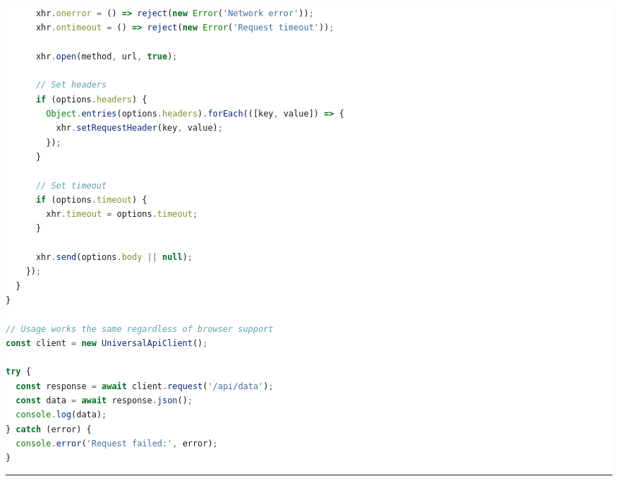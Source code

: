 ```javascript
      xhr.onerror = () => reject(new Error('Network error'));
      xhr.ontimeout = () => reject(new Error('Request timeout'));
      
      xhr.open(method, url, true);
      
      // Set headers
      if (options.headers) {
        Object.entries(options.headers).forEach(([key, value]) => {
          xhr.setRequestHeader(key, value);
        });
      }
      
      // Set timeout
      if (options.timeout) {
        xhr.timeout = options.timeout;
      }
      
      xhr.send(options.body || null);
    });
  }
}

// Usage works the same regardless of browser support
const client = new UniversalApiClient();

try {
  const response = await client.request('/api/data');
  const data = await response.json();
  console.log(data);
} catch (error) {
  console.error('Request failed:', error);
}
```

---

